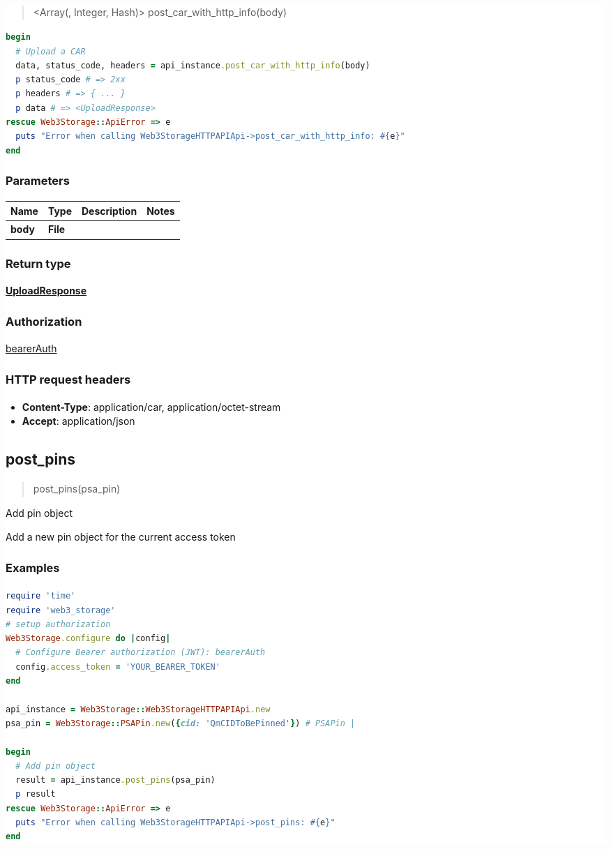> <Array(<UploadResponse>, Integer, Hash)> post_car_with_http_info(body)

```ruby
begin
  # Upload a CAR
  data, status_code, headers = api_instance.post_car_with_http_info(body)
  p status_code # => 2xx
  p headers # => { ... }
  p data # => <UploadResponse>
rescue Web3Storage::ApiError => e
  puts "Error when calling Web3StorageHTTPAPIApi->post_car_with_http_info: #{e}"
end
```

### Parameters

| Name | Type | Description | Notes |
| ---- | ---- | ----------- | ----- |
| **body** | **File** |  |  |

### Return type

[**UploadResponse**](UploadResponse.md)

### Authorization

[bearerAuth](../README.md#bearerAuth)

### HTTP request headers

- **Content-Type**: application/car, application/octet-stream
- **Accept**: application/json


## post_pins

> <PinStatus> post_pins(psa_pin)

Add pin object

Add a new pin object for the current access token

### Examples

```ruby
require 'time'
require 'web3_storage'
# setup authorization
Web3Storage.configure do |config|
  # Configure Bearer authorization (JWT): bearerAuth
  config.access_token = 'YOUR_BEARER_TOKEN'
end

api_instance = Web3Storage::Web3StorageHTTPAPIApi.new
psa_pin = Web3Storage::PSAPin.new({cid: 'QmCIDToBePinned'}) # PSAPin | 

begin
  # Add pin object
  result = api_instance.post_pins(psa_pin)
  p result
rescue Web3Storage::ApiError => e
  puts "Error when calling Web3StorageHTTPAPIApi->post_pins: #{e}"
end
```
